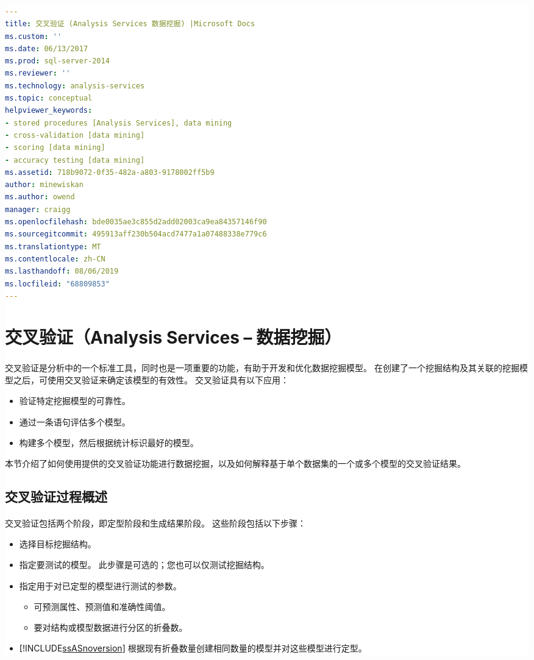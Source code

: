 ```yaml
---
title: 交叉验证 (Analysis Services 数据挖掘) |Microsoft Docs
ms.custom: ''
ms.date: 06/13/2017
ms.prod: sql-server-2014
ms.reviewer: ''
ms.technology: analysis-services
ms.topic: conceptual
helpviewer_keywords:
- stored procedures [Analysis Services], data mining
- cross-validation [data mining]
- scoring [data mining]
- accuracy testing [data mining]
ms.assetid: 718b9072-0f35-482a-a803-9178002ff5b9
author: minewiskan
ms.author: owend
manager: craigg
ms.openlocfilehash: bde0035ae3c855d2add02003ca9ea84357146f90
ms.sourcegitcommit: 495913aff230b504acd7477a1a07488338e779c6
ms.translationtype: MT
ms.contentlocale: zh-CN
ms.lasthandoff: 08/06/2019
ms.locfileid: "68809853"
---
```

# <a name="cross-validation-analysis-services---data-mining"></a>交叉验证（Analysis Services – 数据挖掘）
  交叉验证是分析中的一个标准工具，同时也是一项重要的功能，有助于开发和优化数据挖掘模型。 在创建了一个挖掘结构及其关联的挖掘模型之后，可使用交叉验证来确定该模型的有效性。  交叉验证具有以下应用：  
  
-   验证特定挖掘模型的可靠性。  
  
-   通过一条语句评估多个模型。  
  
-   构建多个模型，然后根据统计标识最好的模型。  
  
 本节介绍了如何使用提供的交叉验证功能进行数据挖掘，以及如何解释基于单个数据集的一个或多个模型的交叉验证结果。  
  
## <a name="overview-of-cross-validation-process"></a>交叉验证过程概述  
 交叉验证包括两个阶段，即定型阶段和生成结果阶段。 这些阶段包括以下步骤：  
  
-   选择目标挖掘结构。  
  
-   指定要测试的模型。 此步骤是可选的；您也可以仅测试挖掘结构。  
  
-   指定用于对已定型的模型进行测试的参数。  
  
    -   可预测属性、预测值和准确性阈值。  
  
    -   要对结构或模型数据进行分区的折叠数。  
  
-   [!INCLUDE[ssASnoversion](../../includes/ssasnoversion-md.md)] 根据现有折叠数量创建相同数量的模型并对这些模型进行定型。  
  